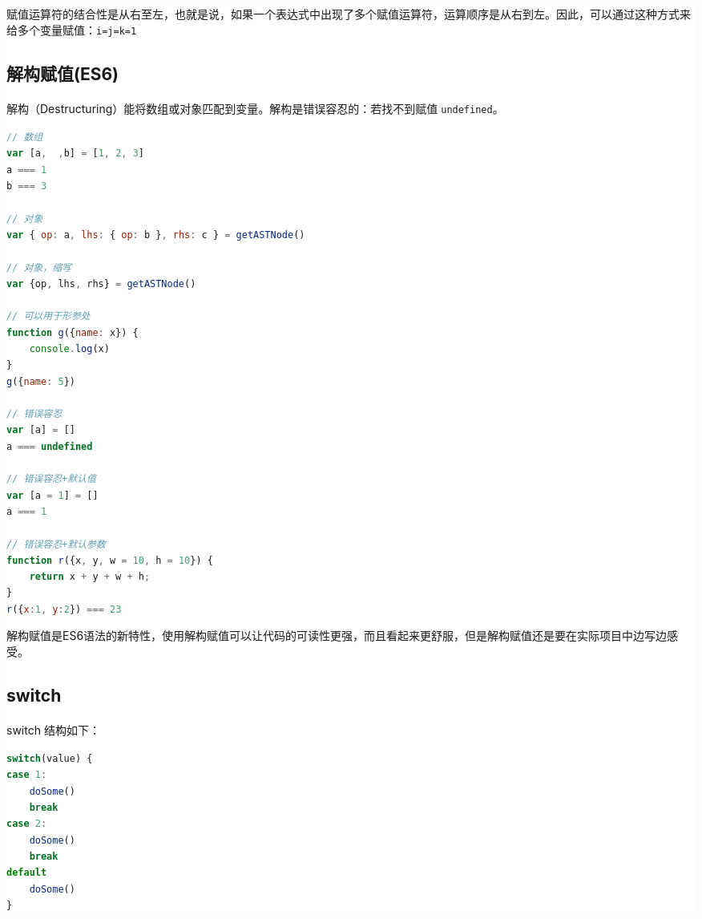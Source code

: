 赋值运算符的结合性是从右至左，也就是说，如果一个表达式中出现了多个赋值运算符，运算顺序是从右到左。因此，可以通过这种方式来给多个变量赋值：`i=j=k=1`

## 解构赋值(ES6)

解构（Destructuring）能将数组或对象匹配到变量。解构是错误容忍的：若找不到赋值 `undefined`。

```javascript
// 数组
var [a,  ,b] = [1, 2, 3]
a === 1
b === 3

// 对象
var { op: a, lhs: { op: b }, rhs: c } = getASTNode()

// 对象，缩写
var {op, lhs, rhs} = getASTNode()

// 可以用于形参处
function g({name: x}) {
    console.log(x)
}
g({name: 5})

// 错误容忍
var [a] = []
a === undefined

// 错误容忍+默认值
var [a = 1] = []
a === 1

// 错误容忍+默认参数
function r({x, y, w = 10, h = 10}) {
    return x + y + w + h;
}
r({x:1, y:2}) === 23
```

解构赋值是ES6语法的新特性，使用解构赋值可以让代码的可读性更强，而且看起来更舒服，但是解构赋值还是要在实际项目中边写边感受。

## switch

switch 结构如下：

```javascript
switch(value) {
case 1:
    doSome()
    break
case 2:
    doSome()
    break
default
    doSome()
}

```
